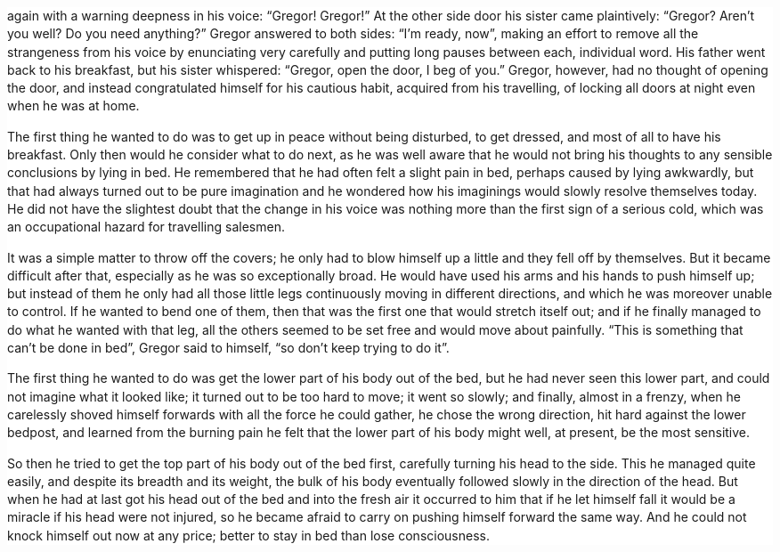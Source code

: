 again with a warning deepness in his voice: “Gregor! Gregor!” At the
other side door his sister came plaintively: “Gregor? Aren’t you well?
Do you need anything?” Gregor answered to both sides: “I’m ready, now”,
making an effort to remove all the strangeness from his voice by
enunciating very carefully and putting long pauses between each,
individual word. His father went back to his breakfast, but his sister
whispered: “Gregor, open the door, I beg of you.” Gregor, however, had
no thought of opening the door, and instead congratulated himself for
his cautious habit, acquired from his travelling, of locking all doors
at night even when he was at home.

The first thing he wanted to do was to get up in peace without being
disturbed, to get dressed, and most of all to have his breakfast. Only
then would he consider what to do next, as he was well aware that he
would not bring his thoughts to any sensible conclusions by lying in
bed. He remembered that he had often felt a slight pain in bed, perhaps
caused by lying awkwardly, but that had always turned out to be pure
imagination and he wondered how his imaginings would slowly resolve
themselves today. He did not have the slightest doubt that the change
in his voice was nothing more than the first sign of a serious cold,
which was an occupational hazard for travelling salesmen.

It was a simple matter to throw off the covers; he only had to blow
himself up a little and they fell off by themselves. But it became
difficult after that, especially as he was so exceptionally broad. He
would have used his arms and his hands to push himself up; but instead
of them he only had all those little legs continuously moving in
different directions, and which he was moreover unable to control. If
he wanted to bend one of them, then that was the first one that would
stretch itself out; and if he finally managed to do what he wanted with
that leg, all the others seemed to be set free and would move about
painfully. “This is something that can’t be done in bed”, Gregor said
to himself, “so don’t keep trying to do it”.

The first thing he wanted to do was get the lower part of his body out
of the bed, but he had never seen this lower part, and could not
imagine what it looked like; it turned out to be too hard to move; it
went so slowly; and finally, almost in a frenzy, when he carelessly
shoved himself forwards with all the force he could gather, he chose
the wrong direction, hit hard against the lower bedpost, and learned
from the burning pain he felt that the lower part of his body might
well, at present, be the most sensitive.

So then he tried to get the top part of his body out of the bed first,
carefully turning his head to the side. This he managed quite easily,
and despite its breadth and its weight, the bulk of his body eventually
followed slowly in the direction of the head. But when he had at last
got his head out of the bed and into the fresh air it occurred to him
that if he let himself fall it would be a miracle if his head were not
injured, so he became afraid to carry on pushing himself forward the
same way. And he could not knock himself out now at any price; better
to stay in bed than lose consciousness.
